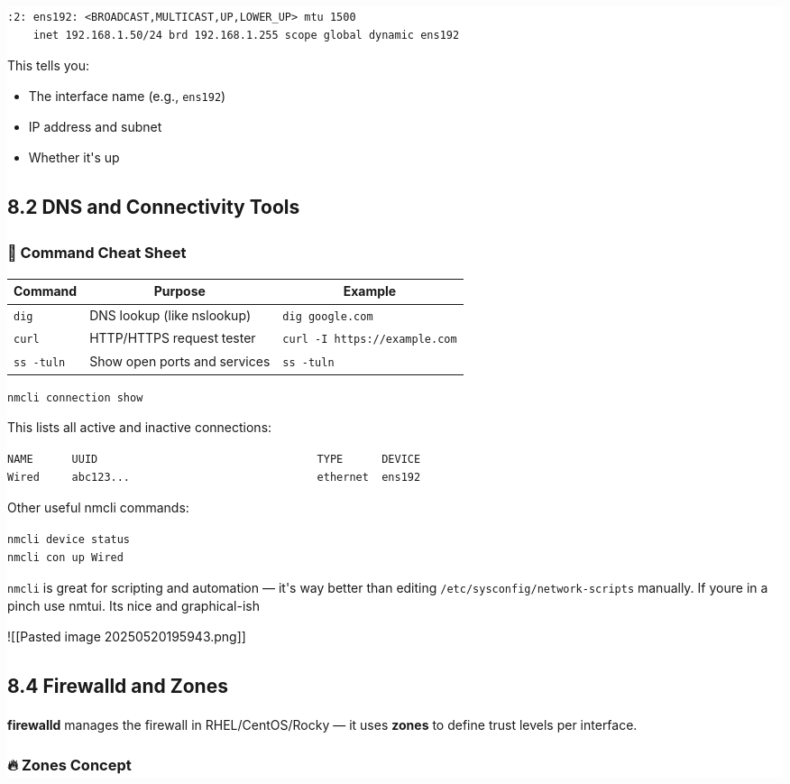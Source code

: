 ```
:2: ens192: <BROADCAST,MULTICAST,UP,LOWER_UP> mtu 1500
    inet 192.168.1.50/24 brd 192.168.1.255 scope global dynamic ens192
```


This tells you:

- The interface name (e.g., `ens192`)
    
- IP address and subnet
    
- Whether it's up


## 8.2 DNS and Connectivity Tools

### 🔧 Command Cheat Sheet

|Command|Purpose|Example|
|---|---|---|
|`dig`|DNS lookup (like nslookup)|`dig google.com`|
|`curl`|HTTP/HTTPS request tester|`curl -I https://example.com`|
|`ss -tuln`|Show open ports and services|`ss -tuln`|

```bash
nmcli connection show
```

This lists all active and inactive connections:

```
NAME      UUID                                  TYPE      DEVICE
Wired     abc123...                             ethernet  ens192
```

Other useful nmcli commands:

```bash
nmcli device status
nmcli con up Wired
```

`nmcli` is great for scripting and automation — it's way better than editing `/etc/sysconfig/network-scripts` manually.
If youre in a pinch use nmtui. Its nice and graphical-ish

![[Pasted image 20250520195943.png]]


## 8.4 Firewalld and Zones

**firewalld** manages the firewall in RHEL/CentOS/Rocky — it uses **zones** to define trust levels per interface.

### 🔥 Zones Concept
